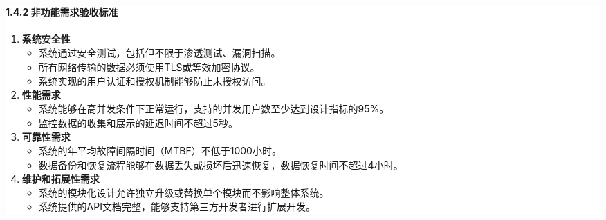 #### 1.4.2 非功能需求验收标准

1. **系统安全性**
   - 系统通过安全测试，包括但不限于渗透测试、漏洞扫描。
   - 所有网络传输的数据必须使用TLS或等效加密协议。
   - 系统实现的用户认证和授权机制能够防止未授权访问。
2. **性能需求**
   - 系统能够在高并发条件下正常运行，支持的并发用户数至少达到设计指标的95%。
   - 监控数据的收集和展示的延迟时间不超过5秒。
3. **可靠性需求**
   - 系统的年平均故障间隔时间（MTBF）不低于1000小时。
   - 数据备份和恢复流程能够在数据丢失或损坏后迅速恢复，数据恢复时间不超过4小时。
4. **维护和拓展性需求**
   - 系统的模块化设计允许独立升级或替换单个模块而不影响整体系统。
   - 系统提供的API文档完整，能够支持第三方开发者进行扩展开发。

